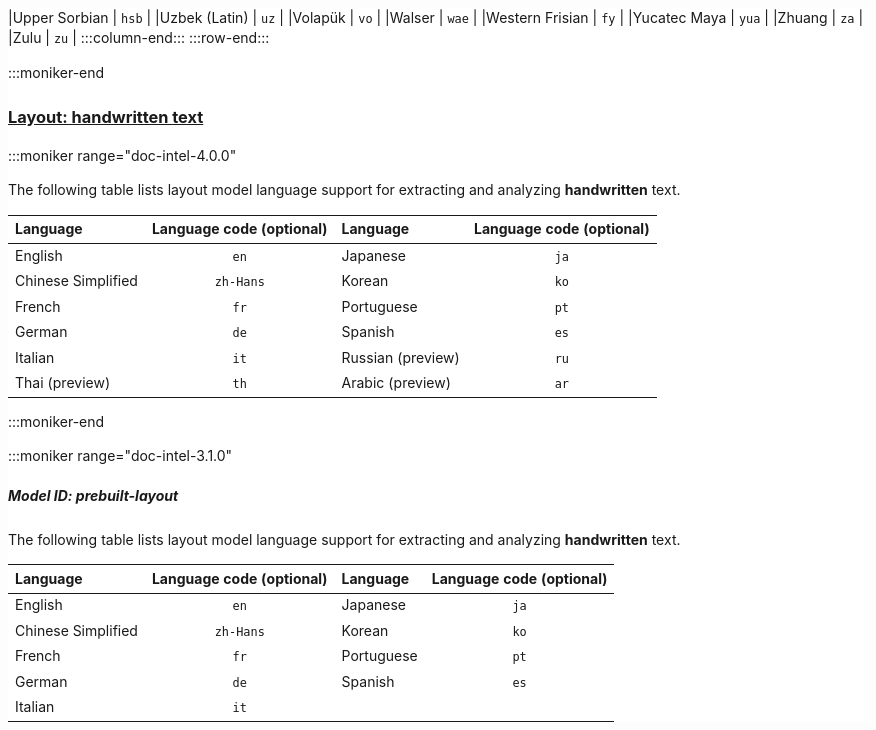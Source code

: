 |Upper Sorbian  | `hsb` |
|Uzbek (Latin)     | `uz` |
|Volapük   | `vo` |
|Walser    | `wae` |
|Western Frisian | `fy` |
|Yucatec Maya | `yua` |
|Zhuang | `za` |
|Zulu  | `zu` |
:::column-end:::
:::row-end:::

:::moniker-end

### [**Layout: handwritten text**](#tab/layout-hand)

:::moniker range="doc-intel-4.0.0"

The following table lists layout model language support for extracting and analyzing **handwritten** text. </br>

|Language| Language code (optional) | Language| Language code (optional) |
|:-----|:----:|:-----|:----:|
|English|`en`|Japanese  |`ja`|
|Chinese Simplified   |`zh-Hans`|Korean |`ko`|
|French  |`fr`|Portuguese |`pt`|
|German  |`de`|Spanish  |`es`|
|Italian  |`it`| Russian (preview) | `ru` |
|Thai (preview) | `th` | Arabic (preview) | `ar` |

:::moniker-end

:::moniker range="doc-intel-3.1.0"

##### Model ID: **prebuilt-layout**

The following table lists layout model language support for extracting and analyzing **handwritten** text. </br>

|Language| Language code (optional) | Language| Language code (optional) |
|:-----|:----:|:-----|:----:|
|English|`en`|Japanese  |`ja`|
|Chinese Simplified   |`zh-Hans`|Korean |`ko`|
|French  |`fr`|Portuguese |`pt`|
|German  |`de`|Spanish  |`es`|
|Italian  |`it`|
